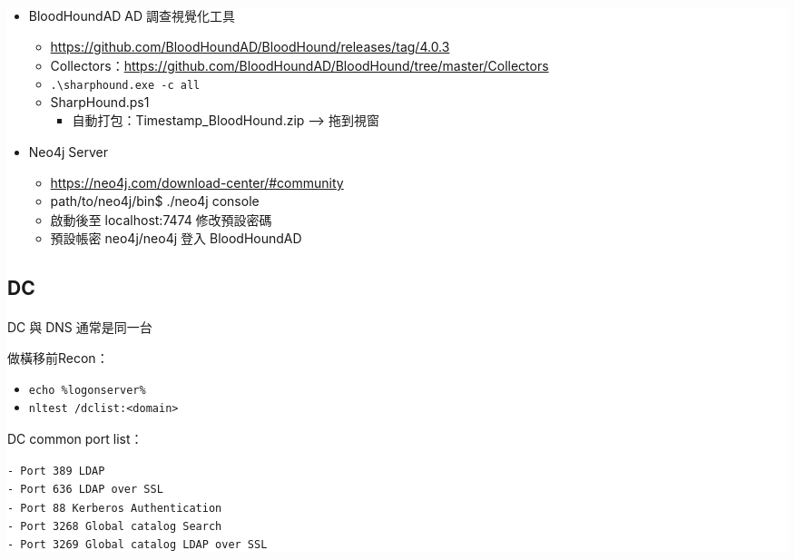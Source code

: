 - BloodHoundAD AD 調查視覺化工具
    - https://github.com/BloodHoundAD/BloodHound/releases/tag/4.0.3
    - Collectors：https://github.com/BloodHoundAD/BloodHound/tree/master/Collectors
    - `.\sharphound.exe -c all`
    - SharpHound.ps1
        - 自動打包：Timestamp_BloodHound.zip --> 拖到視窗

- Neo4j Server
    - https://neo4j.com/download-center/#community
    - path/to/neo4j/bin$ ./neo4j console
    - 啟動後至 localhost:7474 修改預設密碼
    - 預設帳密 neo4j/neo4j 登入 BloodHoundAD

## DC
DC 與 DNS 通常是同一台

做橫移前Recon：
- `echo %logonserver%`
- `nltest /dclist:<domain>`

DC common port list：
```
- Port 389 LDAP
- Port 636 LDAP over SSL
- Port 88 Kerberos Authentication
- Port 3268 Global catalog Search
- Port 3269 Global catalog LDAP over SSL
```